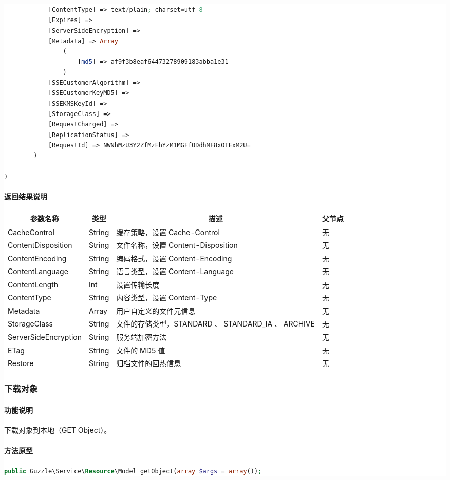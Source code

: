 ```php
            [ContentType] => text/plain; charset=utf-8
            [Expires] => 
            [ServerSideEncryption] => 
            [Metadata] => Array
                (
                    [md5] => af9f3b8eaf64473278909183abba1e31
                )
            [SSECustomerAlgorithm] => 
            [SSECustomerKeyMD5] => 
            [SSEKMSKeyId] => 
            [StorageClass] => 
            [RequestCharged] => 
            [ReplicationStatus] => 
            [RequestId] => NWNhMzU3Y2ZfMzFhYzM1MGFfODdhMF8xOTExM2U=
        )

)
```
#### 返回结果说明

| 参数名称            | 类型 | 描述                               | 父节点          |
| ------------------- | -------- | ---------------------------------- | ------------- |
| CacheControl | String |	缓存策略，设置 Cache-Control | 无 |
| ContentDisposition | String | 文件名称，设置 Content-Disposition  | 无  |
| ContentEncoding | String | 编码格式，设置 Content-Encoding | 无 |
| ContentLanguage | String | 语言类型，设置 Content-Language | 无 |
| ContentLength | Int | 设置传输长度 | 无 |
| ContentType | String | 	内容类型，设置 Content-Type | 无 |
| Metadata | Array | 用户自定义的文件元信息 | 无 |
| StorageClass | String | 文件的存储类型，STANDARD 、 STANDARD_IA 、 ARCHIVE | 无 |
| ServerSideEncryption | String | 服务端加密方法 | 无 |
| ETag | String | 文件的 MD5 值 | 无 |
| Restore | String | 归档文件的回热信息 | 无 |


### 下载对象

#### 功能说明

下载对象到本地（GET Object）。

#### 方法原型

```php
public Guzzle\Service\Resource\Model getObject(array $args = array());
```


[//]: # (.cssg-snippet-get-bucket-comp)
[//]: # (.cssg-snippet-list-object-versioning)
[//]: # (.cssg-snippet-put-object)
[//]: # (.cssg-snippet-head-object)
[//]: # (.cssg-snippet-get-object)
[//]: # (.cssg-snippet-copy-object)
[//]: # (.cssg-snippet-delete-object)
[//]: # (.cssg-snippet-delete-multi-object)
[//]: # (.cssg-snippet-list-multi-upload)
[//]: # (.cssg-snippet-init-multi-upload)
[//]: # (.cssg-snippet-list-parts)
[//]: # (.cssg-snippet-upload-part)
[//]: # (.cssg-snippet-complete-multi-upload)
[//]: # (.cssg-snippet-abort-multi-upload)
[//]: # (.cssg-snippet-restore-object)
[//]: # (.cssg-snippet-put-object-acl)
[//]: # (.cssg-snippet-get-object-acl)
[//]: # (.cssg-snippet-transfer-upload-object)
[//]: # (.cssg-snippet-transfer-copy-object)